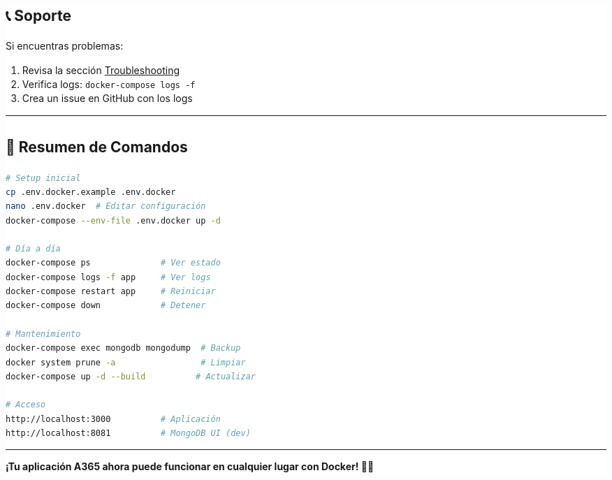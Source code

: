 
## 📞 Soporte

Si encuentras problemas:

1. Revisa la sección [Troubleshooting](#-troubleshooting)
2. Verifica logs: `docker-compose logs -f`
3. Crea un issue en GitHub con los logs

---

## 🎉 Resumen de Comandos

```bash
# Setup inicial
cp .env.docker.example .env.docker
nano .env.docker  # Editar configuración
docker-compose --env-file .env.docker up -d

# Día a día
docker-compose ps              # Ver estado
docker-compose logs -f app     # Ver logs
docker-compose restart app     # Reiniciar
docker-compose down            # Detener

# Mantenimiento
docker-compose exec mongodb mongodump  # Backup
docker system prune -a                 # Limpiar
docker-compose up -d --build          # Actualizar

# Acceso
http://localhost:3000          # Aplicación
http://localhost:8081          # MongoDB UI (dev)
```

---

**¡Tu aplicación A365 ahora puede funcionar en cualquier lugar con Docker! 🐳✨**
